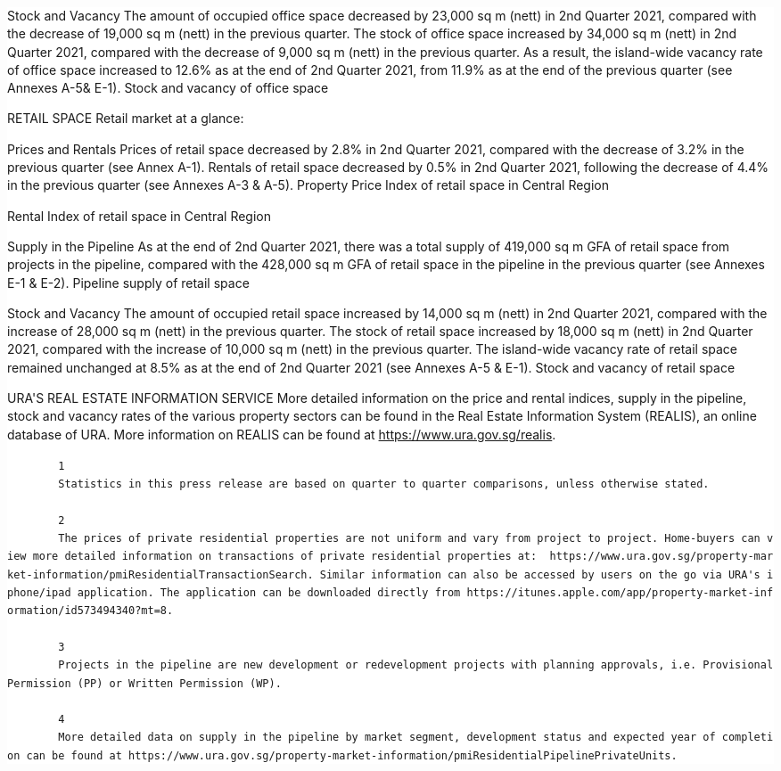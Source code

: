 Stock and Vacancy
The amount of occupied office space decreased by 23,000 sq m (nett) in 2nd Quarter 2021, compared with the decrease of 19,000 sq m (nett) in the previous quarter. The stock of office space increased by 34,000 sq m (nett) in 2nd Quarter 2021, compared with the decrease of 9,000 sq m (nett) in the previous quarter. As a result, the island-wide vacancy rate of office space increased to 12.6% as at the end of 2nd Quarter 2021, from 11.9% as at the end of the previous quarter (see Annexes A-5& E-1).
Stock and vacancy of office space

RETAIL SPACE
Retail market at a glance:

Prices and Rentals
Prices of retail space decreased by 2.8% in 2nd Quarter 2021, compared with the decrease of 3.2% in the previous quarter (see Annex A-1). Rentals of retail space decreased by 0.5% in 2nd Quarter 2021, following the decrease of 4.4% in the previous quarter (see Annexes A-3 & A-5).
Property Price Index of retail space in Central Region

Rental Index of retail space in Central Region

Supply in the Pipeline
As at the end of 2nd Quarter 2021, there was a total supply of 419,000 sq m GFA of retail space from projects in the pipeline, compared with the 428,000 sq m GFA of retail space in the pipeline in the previous quarter (see Annexes E-1 & E-2).
Pipeline supply of retail space

Stock and Vacancy
The amount of occupied retail space increased by 14,000 sq m (nett) in 2nd Quarter 2021, compared with the increase of 28,000 sq m (nett) in the previous quarter. The stock of retail space increased by 18,000 sq m (nett) in 2nd Quarter 2021, compared with the increase of 10,000 sq m (nett) in the previous quarter. The island-wide vacancy rate of retail space remained unchanged at 8.5% as at the end of 2nd Quarter 2021 (see Annexes A-5 & E-1).
Stock and vacancy of retail space

URA'S REAL ESTATE INFORMATION SERVICE
More detailed information on the price and rental indices, supply in the pipeline, stock and vacancy rates of the various property sectors can be found in the Real Estate Information System (REALIS), an online database of URA.
More information on REALIS can be found at https://www.ura.gov.sg/realis.

            1
            Statistics in this press release are based on quarter to quarter comparisons, unless otherwise stated.

            2
            The prices of private residential properties are not uniform and vary from project to project. Home-buyers can view more detailed information on transactions of private residential properties at:  https://www.ura.gov.sg/property-market-information/pmiResidentialTransactionSearch. Similar information can also be accessed by users on the go via URA's iphone/ipad application. The application can be downloaded directly from https://itunes.apple.com/app/property-market-information/id573494340?mt=8.

            3
            Projects in the pipeline are new development or redevelopment projects with planning approvals, i.e. Provisional Permission (PP) or Written Permission (WP).

            4
            More detailed data on supply in the pipeline by market segment, development status and expected year of completion can be found at https://www.ura.gov.sg/property-market-information/pmiResidentialPipelinePrivateUnits.
